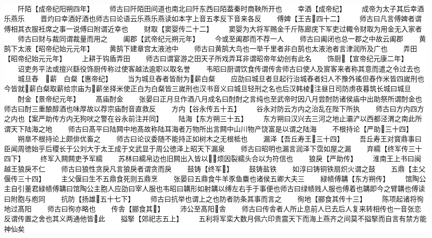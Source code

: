 　　阡陌【成帝纪阳朔四年】
　　师古曰阡陌田间道也南北曰阡东西曰陌葢秦时商鞅所开也
　　幸酒【成帝纪】
　　成帝为太子其后幸酒乐燕乐
　　晋灼曰幸酒好酒也师古曰论语云乐燕乐燕读如本字上音五孝反下音来各反
　　傅婢【王吉四十二】
　　师古曰凡言傅婢者谓傅相其衣服衽席之事一说傅曰附谓近幸也
　　财取【窦婴传二十二】
　　窦婴为大将军赐金千斤陈廊庑下军吏过輙令财取为用金无入家者
　　师古曰财与裁同谓裁量而用之
　　阖郡【武帝纪元朔元年】
　　今或至阖郡而不荐一人
　　师古曰阖闭也总一郡之中故云阖郡
　　黄鹄下太液【昭帝纪始元元年】
　　黄鹄下建章宫太液池中
　　师古曰黄鹄大鸟也一举千里者非白鹄也太液池者言津润所及广也
　　弄田【昭帝纪始元元年】
　　上耕于钩盾弄田
　　师古曰谓宴游之田天子所戏弄耳非谓昭帝年幼创有此名
　　饰厨【宣帝纪元康二年】
　　诏吏务平法或擅兴繇役饰厨传称过使客越法逾职以取名誉
　　韦昭曰厨谓饮食传谓传舎师古曰使人及賔客来者称其意而遣之令过去也
　　城旦舂　薪　白粲【惠帝纪】
　　当为城旦舂者皆耐为薪白粲
　　应劭曰城旦者旦起行治城舂者妇人不豫外徭但舂作米皆四嵗刑也今皆就薪白粲取薪给宗庙为薪坐择米使正白为白粲皆三嵗刑也汉书音义曰城旦轻刑之名也后汉韩棱注昼日司防虏夜暮筑长城曰城旦
　　酎金【景帝纪元年】
　　髙庙酎金
　　张晏曰正月旦作酒八月成名曰酎酎之言纯也至武帝时因八月尝酎防诸侯庙中出助祭所谓酎金也师古曰酎三重酿醇酒也味厚故以荐宗庙酎音直救反
　　方内【谷永传五十五】
　　谷永对防云方内之治乱在陛下所执
　　师古曰方内四方之内也【案严助传方内无狗吠之警在谷永前注并同】
　　陆海【东方朔三十五】
　　东方朔曰汉兴去三河之地止灞浐以西都泾渭之南此所谓天下陆海之地
　　师古曰髙平曰陆闗中地髙故称陆耳海者万物所出言闗中山川物产饶富是以谓之陆海
　　不根持论【严助三十四】
　　朔臯不根持论上颇俳优畜之
　　师古曰论议委随不能持正如树木之无根柢也
　　漏泽【吾丘寿王三十四】
　　吾丘寿王对寳鼎事曰臣闻周徳始乎后稷长于公刘大于太王成于文武显于周公徳泽上昭天下漏泉
　　师古曰昭明也漏言润泽下霑如屋之漏
　　弃繻【终军传三十四下】
　　终军入闗闗吏予军繻
　　苏林曰繻帛边也旧闗出入皆以烦因裂繻头合以为符信也
　　狼戾【严助传】
　　淮南王上书曰闽越王狼戾不仁
　　师古曰狼性贪戾凡言狼戾者谓贪而戾
　　鼓铸【终军】
　　鼓铸盐铁
　　如淳曰铸铜铁扇炽火谓之鼓
　　五鼎【主父偃传三十四】
　　主父偃曰生不五鼎食死则五鼎烹
　　张晏曰五鼎食牛羊豕鱼麋也诸侯五卿大夫三
　　緑帻傅韝【东方朔传】
　　馆陶公主自引董君緑帻傅韝曰馆陶公主胞人应劭曰宰人服也韦昭曰韝形如射韝以缚左右手于事便也师古曰绿帻贱人服也傅着也韝即今之臂韝也傅读曰附胞与庖同
　　抗防【扬雄五十七下】
　　师古曰抗举也谓上之也防者防条其事而言之
　　徇地【郦食其传十三】
　　陈项起诸将徇地过髙阳
　　师古曰徇亦略也
　　传舎【郦食其】
　　沛公至髙阳舎
　　师古曰传舎者人所止息前人已去后人复来转相传也一音张恋反谓传置之舍也其义两通他皆此
　　搤掔【郊祀志五上】
　　五利将军栾大数月佩六印贵震天下而海上燕齐之间莫不搤掔而自言有禁方能神仙矣